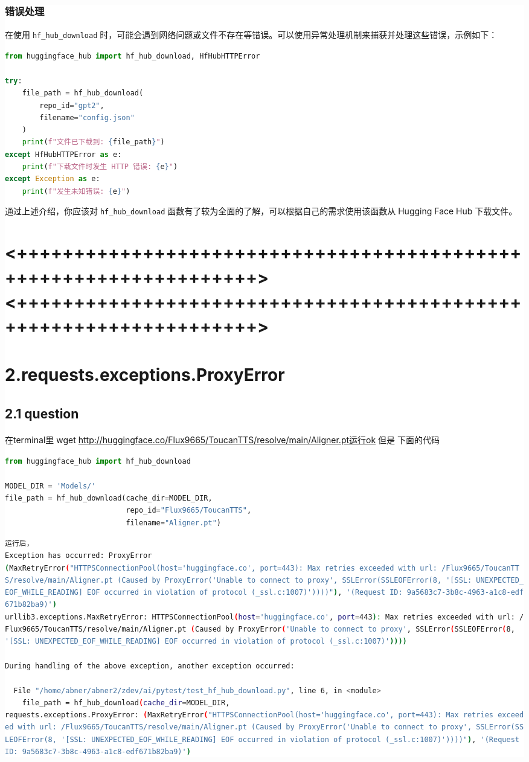 ### 错误处理
在使用 `hf_hub_download` 时，可能会遇到网络问题或文件不存在等错误。可以使用异常处理机制来捕获并处理这些错误，示例如下：
```python
from huggingface_hub import hf_hub_download, HfHubHTTPError

try:
    file_path = hf_hub_download(
        repo_id="gpt2",
        filename="config.json"
    )
    print(f"文件已下载到: {file_path}")
except HfHubHTTPError as e:
    print(f"下载文件时发生 HTTP 错误: {e}")
except Exception as e:
    print(f"发生未知错误: {e}")
```

通过上述介绍，你应该对 `hf_hub_download` 函数有了较为全面的了解，可以根据自己的需求使用该函数从 Hugging Face Hub 下载文件。 

<++++++++++++++++++++++++++++++++++++++++++++++++++++++++++++++++++>
<++++++++++++++++++++++++++++++++++++++++++++++++++++++++++++++++++>
====================================================================
# 2.requests.exceptions.ProxyError

## 2.1 question
在terminal里 wget http://huggingface.co/Flux9665/ToucanTTS/resolve/main/Aligner.pt运行ok
但是 下面的代码

```py
from huggingface_hub import hf_hub_download
 
MODEL_DIR = 'Models/'
file_path = hf_hub_download(cache_dir=MODEL_DIR, 
                            repo_id="Flux9665/ToucanTTS", 
                            filename="Aligner.pt")
```


```sh 
运行后，
Exception has occurred: ProxyError
(MaxRetryError("HTTPSConnectionPool(host='huggingface.co', port=443): Max retries exceeded with url: /Flux9665/ToucanTTS/resolve/main/Aligner.pt (Caused by ProxyError('Unable to connect to proxy', SSLError(SSLEOFError(8, '[SSL: UNEXPECTED_EOF_WHILE_READING] EOF occurred in violation of protocol (_ssl.c:1007)'))))"), '(Request ID: 9a5683c7-3b8c-4963-a1c8-edf671b82ba9)')
urllib3.exceptions.MaxRetryError: HTTPSConnectionPool(host='huggingface.co', port=443): Max retries exceeded with url: /Flux9665/ToucanTTS/resolve/main/Aligner.pt (Caused by ProxyError('Unable to connect to proxy', SSLError(SSLEOFError(8, '[SSL: UNEXPECTED_EOF_WHILE_READING] EOF occurred in violation of protocol (_ssl.c:1007)'))))

During handling of the above exception, another exception occurred:

  File "/home/abner/abner2/zdev/ai/pytest/test_hf_hub_download.py", line 6, in <module>
    file_path = hf_hub_download(cache_dir=MODEL_DIR,
requests.exceptions.ProxyError: (MaxRetryError("HTTPSConnectionPool(host='huggingface.co', port=443): Max retries exceeded with url: /Flux9665/ToucanTTS/resolve/main/Aligner.pt (Caused by ProxyError('Unable to connect to proxy', SSLError(SSLEOFError(8, '[SSL: UNEXPECTED_EOF_WHILE_READING] EOF occurred in violation of protocol (_ssl.c:1007)'))))"), '(Request ID: 9a5683c7-3b8c-4963-a1c8-edf671b82ba9)')
```
